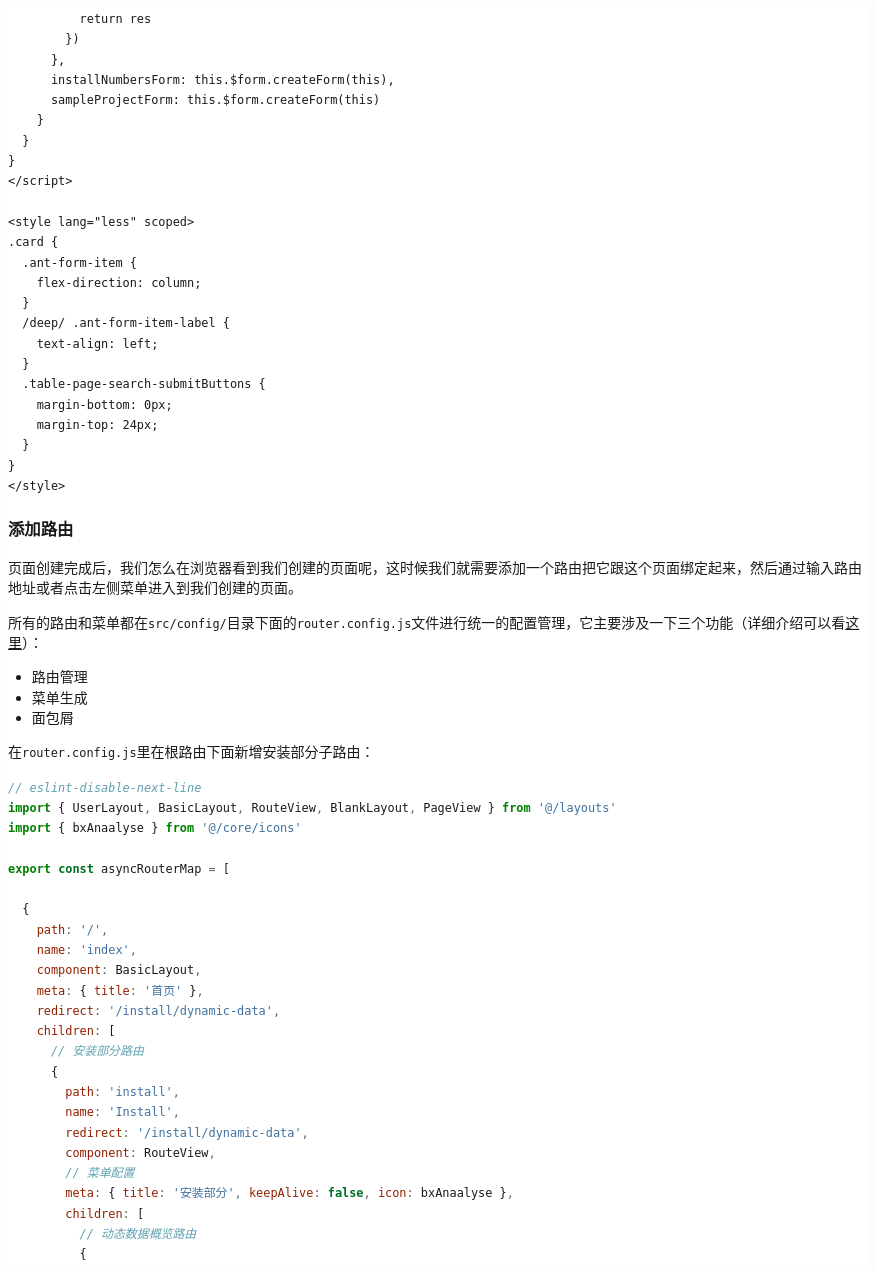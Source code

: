 ```vue
          return res
        })
      },
      installNumbersForm: this.$form.createForm(this),
      sampleProjectForm: this.$form.createForm(this)
    }
  }
}
</script>

<style lang="less" scoped>
.card {
  .ant-form-item {
    flex-direction: column;
  }
  /deep/ .ant-form-item-label {
    text-align: left;
  }
  .table-page-search-submitButtons {
    margin-bottom: 0px;
    margin-top: 24px;
  }
}
</style>

```

### 添加路由

页面创建完成后，我们怎么在浏览器看到我们创建的页面呢，这时候我们就需要添加一个路由把它跟这个页面绑定起来，然后通过输入路由地址或者点击左侧菜单进入到我们创建的页面。

所有的路由和菜单都在`src/config/`目录下面的`router.config.js`文件进行统一的配置管理，它主要涉及一下三个功能（详细介绍可以看[这里](https://pro.loacg.com/docs/router-and-nav)）：

- 路由管理
- 菜单生成
- 面包屑

在`router.config.js`里在根路由下面新增安装部分子路由：

```javascript
// eslint-disable-next-line
import { UserLayout, BasicLayout, RouteView, BlankLayout, PageView } from '@/layouts'
import { bxAnaalyse } from '@/core/icons'

export const asyncRouterMap = [

  {
    path: '/',
    name: 'index',
    component: BasicLayout,
    meta: { title: '首页' },
    redirect: '/install/dynamic-data',
    children: [
      // 安装部分路由
      {
        path: 'install',
        name: 'Install',
        redirect: '/install/dynamic-data',
        component: RouteView,
        // 菜单配置
        meta: { title: '安装部分', keepAlive: false, icon: bxAnaalyse },
        children: [
          // 动态数据概览路由
          {
```